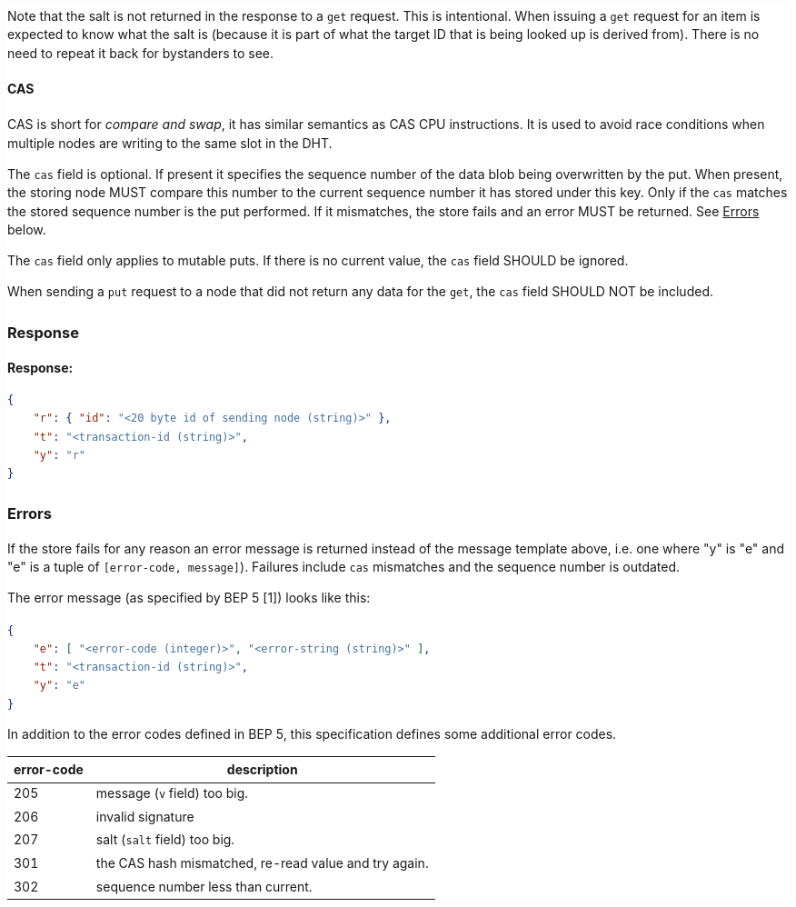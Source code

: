 Note that the salt is not returned in the response to a `get` request. This is intentional. When issuing a `get` request for an item is expected to know what the salt is (because it is part of what the target ID that is being looked up is derived from). There is no need to repeat it back for bystanders to see.

#### CAS

CAS is short for *compare and swap*, it has similar semantics as CAS CPU instructions. It is used to avoid race conditions when multiple nodes are writing to the same slot in the DHT.

The `cas` field is optional. If present it specifies the sequence number of the data blob being overwritten by the put. When present, the storing node MUST compare this number to the current sequence number it has stored under this key. Only if the `cas` matches the stored sequence number is the put performed. If it mismatches, the store fails and an error MUST be returned. See [Errors](#errors) below.

The `cas` field only applies to mutable puts. If there is no current value, the `cas` field SHOULD be ignored.

When sending a `put` request to a node that did not return any data for the `get`, the `cas` field SHOULD NOT be included.

### Response

**Response:**

```json
{
    "r": { "id": "<20 byte id of sending node (string)>" },
    "t": "<transaction-id (string)>",
    "y": "r"
}
```

### Errors

If the store fails for any reason an error message is returned instead of the message template above, i.e. one where "y" is "e" and "e" is a tuple of `[error-code, message]`). Failures include `cas` mismatches and the sequence number is outdated.

The error message (as specified by BEP 5 [1]) looks like this:

```json
{
    "e": [ "<error-code (integer)>", "<error-string (string)>" ],
    "t": "<transaction-id (string)>",
    "y": "e"
}
```

In addition to the error codes defined in BEP 5, this specification defines some additional error codes.

| error-code | description |
|---|---|
| 205 | message (`v` field) too big. |
| 206 | invalid signature |
| 207 | salt (`salt` field) too big. |
| 301 | the CAS hash mismatched, re-read value and try again. |
| 302 | sequence number less than current. |
